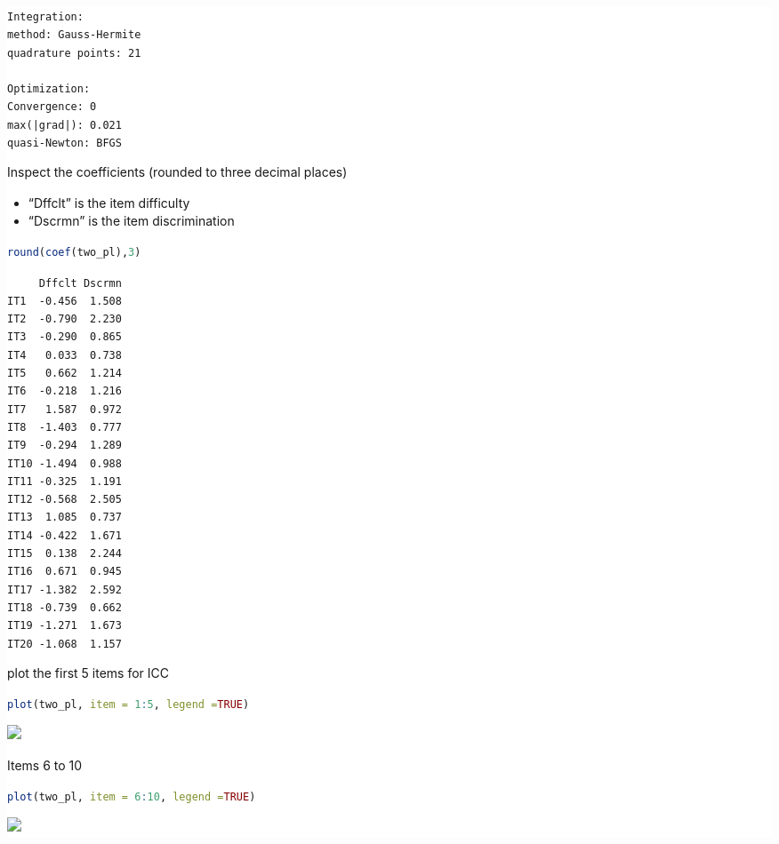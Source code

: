 
    Integration:
    method: Gauss-Hermite
    quadrature points: 21 

    Optimization:
    Convergence: 0 
    max(|grad|): 0.021 
    quasi-Newton: BFGS 

Inspect the coefficients (rounded to three decimal places)

- “Dffclt” is the item difficulty
- “Dscrmn” is the item discrimination

``` r
round(coef(two_pl),3)
```

         Dffclt Dscrmn
    IT1  -0.456  1.508
    IT2  -0.790  2.230
    IT3  -0.290  0.865
    IT4   0.033  0.738
    IT5   0.662  1.214
    IT6  -0.218  1.216
    IT7   1.587  0.972
    IT8  -1.403  0.777
    IT9  -0.294  1.289
    IT10 -1.494  0.988
    IT11 -0.325  1.191
    IT12 -0.568  2.505
    IT13  1.085  0.737
    IT14 -0.422  1.671
    IT15  0.138  2.244
    IT16  0.671  0.945
    IT17 -1.382  2.592
    IT18 -0.739  0.662
    IT19 -1.271  1.673
    IT20 -1.068  1.157

plot the first 5 items for ICC

``` r
plot(two_pl, item = 1:5, legend =TRUE)
```

![](Introduction-to-Item-Response-Theory_files/figure-gfm/unnamed-chunk-40-1.png)

Items 6 to 10

``` r
plot(two_pl, item = 6:10, legend =TRUE)
```

![](Introduction-to-Item-Response-Theory_files/figure-gfm/unnamed-chunk-41-1.png)
